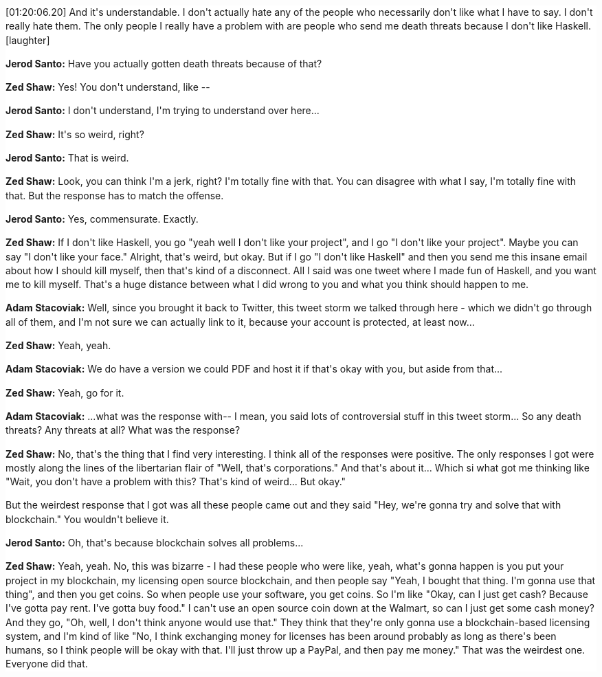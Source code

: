 \[01:20:06.20\] And it's understandable. I don't actually hate any of the people who necessarily don't like what I have to say. I don't really hate them. The only people I really have a problem with are people who send me death threats because I don't like Haskell. \[laughter\]

**Jerod Santo:** Have you actually gotten death threats because of that?

**Zed Shaw:** Yes! You don't understand, like --

**Jerod Santo:** I don't understand, I'm trying to understand over here...

**Zed Shaw:** It's so weird, right?

**Jerod Santo:** That is weird.

**Zed Shaw:** Look, you can think I'm a jerk, right? I'm totally fine with that. You can disagree with what I say, I'm totally fine with that. But the response has to match the offense.

**Jerod Santo:** Yes, commensurate. Exactly.

**Zed Shaw:** If I don't like Haskell, you go "yeah well I don't like your project", and I go "I don't like your project". Maybe you can say "I don't like your face." Alright, that's weird, but okay. But if I go "I don't like Haskell" and then you send me this insane email about how I should kill myself, then that's kind of a disconnect. All I said was one tweet where I made fun of Haskell, and you want me to kill myself. That's a huge distance between what I did wrong to you and what you think should happen to me.

**Adam Stacoviak:** Well, since you brought it back to Twitter, this tweet storm we talked through here - which we didn't go through all of them, and I'm not sure we can actually link to it, because your account is protected, at least now...

**Zed Shaw:** Yeah, yeah.

**Adam Stacoviak:** We do have a version we could PDF and host it if that's okay with you, but aside from that...

**Zed Shaw:** Yeah, go for it.

**Adam Stacoviak:** ...what was the response with-- I mean, you said lots of controversial stuff in this tweet storm... So any death threats? Any threats at all? What was the response?

**Zed Shaw:** No, that's the thing that I find very interesting. I think all of the responses were positive. The only responses I got were mostly along the lines of the libertarian flair of "Well, that's corporations." And that's about it... Which si what got me thinking like "Wait, you don't have a problem with this? That's kind of weird... But okay."

But the weirdest response that I got was all these people came out and they said "Hey, we're gonna try and solve that with blockchain." You wouldn't believe it.

**Jerod Santo:** Oh, that's because blockchain solves all problems...

**Zed Shaw:** Yeah, yeah. No, this was bizarre - I had these people who were like, yeah, what's gonna happen is you put your project in my blockchain, my licensing open source blockchain, and then people say "Yeah, I bought that thing. I'm gonna use that thing", and then you get coins. So when people use your software, you get coins. So I'm like "Okay, can I just get cash? Because I've gotta pay rent. I've gotta buy food." I can't use an open source coin down at the Walmart, so can I just get some cash money? And they go, "Oh, well, I don't think anyone would use that." They think that they're only gonna use a blockchain-based licensing system, and I'm kind of like "No, I think exchanging money for licenses has been around probably as long as there's been humans, so I think people will be okay with that. I'll just throw up a PayPal, and then pay me money." That was the weirdest one. Everyone did that.
